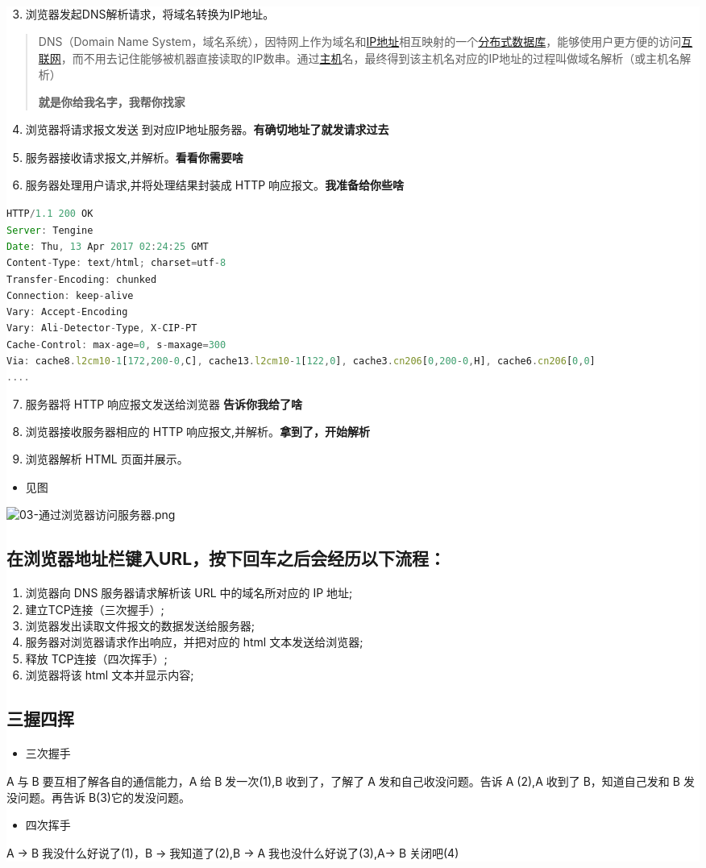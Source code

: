 3. 浏览器发起DNS解析请求，将域名转换为IP地址。

> DNS（Domain Name System，域名系统），因特网上作为域名和[IP地址](https://baike.baidu.com/item/IP%E5%9C%B0%E5%9D%80)相互映射的一个[分布式数据库](https://baike.baidu.com/item/%E5%88%86%E5%B8%83%E5%BC%8F%E6%95%B0%E6%8D%AE%E5%BA%93)，能够使用户更方便的访问[互联网](https://baike.baidu.com/item/%E4%BA%92%E8%81%94%E7%BD%91)，而不用去记住能够被机器直接读取的IP数串。通过[主机](https://baike.baidu.com/item/%E4%B8%BB%E6%9C%BA)名，最终得到该主机名对应的IP地址的过程叫做域名解析（或主机名解析）
>
> **就是你给我名字，我帮你找家**

4. 浏览器将请求报文发送  到对应IP地址服务器。**有确切地址了就发请求过去**

5. 服务器接收请求报文,并解析。**看看你需要啥**
6. 服务器处理用户请求,并将处理结果封装成 HTTP 响应报文。**我准备给你些啥**

```js
HTTP/1.1 200 OK
Server: Tengine
Date: Thu, 13 Apr 2017 02:24:25 GMT
Content-Type: text/html; charset=utf-8
Transfer-Encoding: chunked
Connection: keep-alive
Vary: Accept-Encoding
Vary: Ali-Detector-Type, X-CIP-PT
Cache-Control: max-age=0, s-maxage=300
Via: cache8.l2cm10-1[172,200-0,C], cache13.l2cm10-1[122,0], cache3.cn206[0,200-0,H], cache6.cn206[0,0]
....
```

7. 服务器将 HTTP 响应报文发送给浏览器 **告诉你我给了啥**

8. 浏览器接收服务器相应的 HTTP 响应报文,并解析。**拿到了，开始解析**

9. 浏览器解析 HTML 页面并展示。
- 见图
<img :src="$withBase('/assets/server/03-通过浏览器访问服务器.png')" alt="03-通过浏览器访问服务器.png">

## 在浏览器地址栏键入URL，按下回车之后会经历以下流程：

1. 浏览器向 DNS 服务器请求解析该 URL 中的域名所对应的 IP 地址;
2. 建立TCP连接（三次握手）;
3. 浏览器发出读取文件报文的数据发送给服务器;
4. 服务器对浏览器请求作出响应，并把对应的 html 文本发送给浏览器;
5. 释放 TCP连接（四次挥手）;
6. 浏览器将该 html 文本并显示内容;

## 三握四挥

- 三次握手

A 与 B 要互相了解各自的通信能力，A 给 B 发一次(1),B 收到了，了解了 A 发和自己收没问题。告诉 A (2),A 收到了 B，知道自己发和 B 发没问题。再告诉 B(3)它的发没问题。

- 四次挥手

A -> B 我没什么好说了(1)，B -> 我知道了(2),B -> A 我也没什么好说了(3),A-> B 关闭吧(4)
